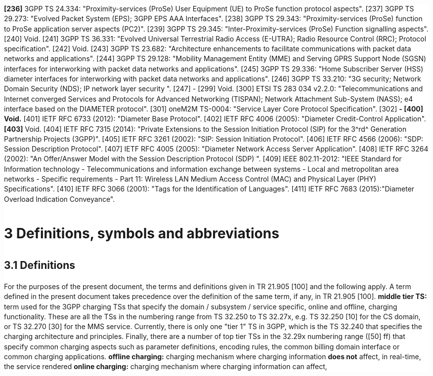 **[236]** 3GPP TS 24.334: \"Proximity-services (ProSe) User Equipment (UE) to
ProSe function protocol aspects\".
[237] 3GPP TS 29.273: \"Evolved Packet System (EPS); 3GPP EPS AAA
Interfaces\".
[238] 3GPP TS 29.343: \"Proximity-services (ProSe) function to ProSe
application server aspects (PC2)\".
[239] 3GPP TS 29.345: \"Inter-Proximity-services (ProSe) Function signalling
aspects\".
[240] Void.
[241] 3GPP TS 36.331: \"Evolved Universal Terrestrial Radio Access (E-UTRA);
Radio Resource Control (RRC); Protocol specification\".
[242] Void.
[243] 3GPP TS 23.682: \"Architecture enhancements to facilitate communications
with packet data networks and applications\".
[244] 3GPP TS 29.128: \"Mobility Management Entity (MME) and Serving GPRS
Support Node (SGSN) interfaces for interworking with packet data networks and
applications\".
[245] 3GPP TS 29.336: \"Home Subscriber Server (HSS) diameter interfaces for
interworking with packet data networks and applications\".
[246] 3GPP TS 33.210: \"3G security; Network Domain Security (NDS); IP network
layer security \".
[247] - [299] Void.
[300] ETSI TS 283 034 v2.2.0: \"Telecommunications and Internet converged
Services and Protocols for Advanced Networking (TISPAN); Network Attachment
Sub-System (NASS); e4 interface based on the DIAMETER protocol\".
[301] oneM2M TS-0004: \"Service Layer Core Protocol Specification\".
[302] **\- [400]** **Void.**
[401] IETF RFC 6733 (2012): \"Diameter Base Protocol\".
[402] IETF RFC 4006 (2005): \"Diameter Credit-Control Application\".
**[403]** Void.
[404] IETF RFC 7315 (2014): \"Private Extensions to the Session Initiation
Protocol (SIP) for the 3^rd^ Generation Partnership Projects (3GPP)\".
[405] IETF RFC 3261 (2002): \"SIP: Session Initiation Protocol\".
[406] IETF RFC 4566 (2006): \"SDP: Session Description Protocol\".
[407] IETF RFC 4005 (2005): \"Diameter Network Access Server Application\".
[408] IETF RFC 3264 (2002): \"An Offer/Answer Model with the Session
Description Protocol (SDP) \".
[409] IEEE 802.11-2012: \"IEEE Standard for Information technology -
Telecommunications and information exchange between systems - Local and
metropolitan area networks - Specific requirements - Part 11: Wireless LAN
Medium Access Control (MAC) and Physical Layer (PHY) Specifications\".
[410] IETF RFC 3066 (2001): \"Tags for the Identification of Languages\".
[411] IETF RFC 7683 (2015):\"Diameter Overload Indication Conveyance\".
# 3 Definitions, symbols and abbreviations
## 3.1 Definitions
For the purposes of the present document, the terms and definitions given in
TR 21.905 [100] and the following apply. A term defined in the present
document takes precedence over the definition of the same term, if any, in TR
21.905 [100].
**middle tier TS:** term used for the 3GPP charging TSs that specify the
domain / subsystem / service specific, online and offline, charging
functionality. These are all the TSs in the numbering range from TS 32.250 to
TS 32.27x, e.g. TS 32.250 [10] for the CS domain, or TS 32.270 [30] for the
MMS service. Currently, there is only one \"tier 1\" TS in 3GPP, which is the
TS 32.240 that specifies the charging architecture and principles. Finally,
there are a number of top tier TSs in the 32.29x numbering range ([50] ff)
that specify common charging aspects such as parameter definitions, encoding
rules, the common billing domain interface or common charging applications.
**offline charging:** charging mechanism where charging information **does
not** affect, in real-time, the service rendered
**online charging:** charging mechanism where charging information can affect,